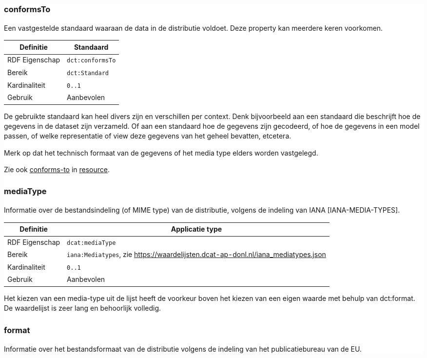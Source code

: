 ### conformsTo

Een vastgestelde standaard waaraan de data in de distributie voldoet. Deze property kan meerdere keren voorkomen.

| Definitie      | Standaard        |
| -------------- | ---------------- |
| RDF Eigenschap | `dct:conformsTo` |
| Bereik         | `dct:Standard`   |
| Kardinaliteit  | `0..1`           |
| Gebruik        | Aanbevolen       |

<p class="note" title="Note">
	De gebruikte standaard kan heel divers zijn en verschillen per context. Denk bijvoorbeeld aan een standaard die beschrijft hoe de gegevens in de dataset zijn verzameld. Of aan een standaard hoe de gegevens zijn gecodeerd, of hoe de gegevens in een model passen, of welke representatie of view deze gegevens van het geheel bevatten, etcetera.
</p>

<p class="note" title="Note">
	Merk op dat het technisch formaat van de gegevens of het media type elders worden vastgelegd.
</p>

Zie ook <a href="#conforms-to">conforms-to</a> in <a href="#resource">resource</a>.

### mediaType

Informatie over de bestandsindeling (of MIME type) van de distributie, volgens de indeling van IANA [IANA-MEDIA-TYPES].

| Definitie      | Applicatie type                                                                   |
| -------------- | --------------------------------------------------------------------------------- |
| RDF Eigenschap | `dcat:mediaType`                                                                  |
| Bereik         | `iana:Mediatypes`, zie https://waardelijsten.dcat-ap-donl.nl/iana_mediatypes.json |
| Kardinaliteit  | `0..1`                                                                            |
| Gebruik        | Aanbevolen                                                                        |

<div class="issue" data-number="8"></div>

<p class="note" title="Note">
Het kiezen van een media-type uit de lijst heeft de voorkeur boven het kiezen van een eigen waarde met behulp van dct:format. De waardelijst is zeer lang en behoorlijk volledig.
</p>

### format

Informatie over het bestandsformaat van de distributie volgens de indeling van het publicatiebureau van de EU.
